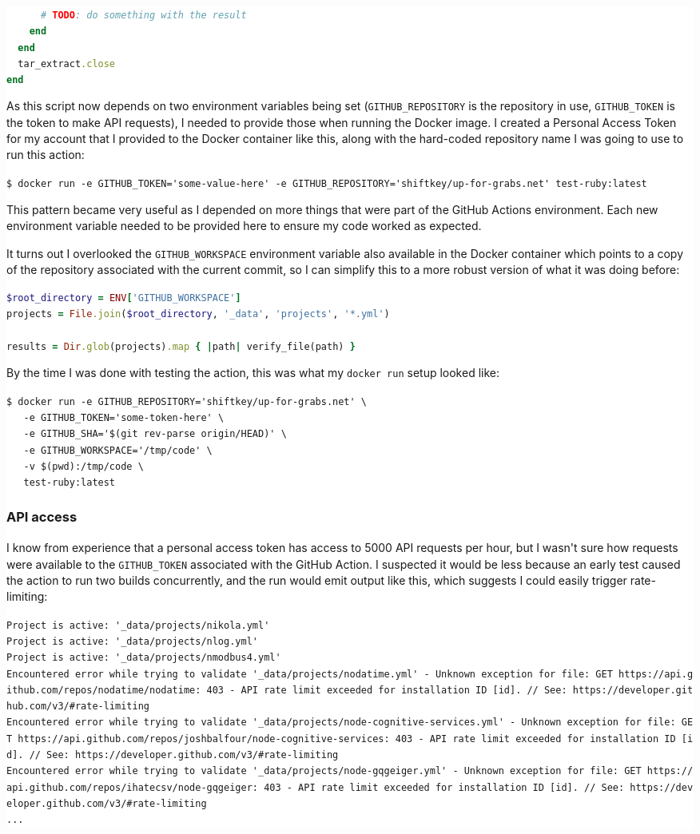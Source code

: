 ```ruby
      # TODO: do something with the result
    end
  end
  tar_extract.close
end
```

As this script now depends on two environment variables being set (`GITHUB_REPOSITORY` is the repository in use, `GITHUB_TOKEN` is the token to make API requests), I needed to provide those when running the Docker image. I created a Personal Access Token for my account that I provided to the Docker container like this, along with the hard-coded repository name I was going to use to run this action:

```
$ docker run -e GITHUB_TOKEN='some-value-here' -e GITHUB_REPOSITORY='shiftkey/up-for-grabs.net' test-ruby:latest
```

This pattern became very useful as I depended on more things that were part of the GitHub Actions environment. Each new environment variable needed to be provided here to ensure my code worked as expected.

It turns out I overlooked the `GITHUB_WORKSPACE` environment variable also available in the Docker container which points to a copy of the repository associated with the current commit, so I can simplify this to a more robust version of what it was doing before:

```ruby
$root_directory = ENV['GITHUB_WORKSPACE']
projects = File.join($root_directory, '_data', 'projects', '*.yml')

results = Dir.glob(projects).map { |path| verify_file(path) }
```

By the time I was done with testing the action, this was what my `docker run` setup looked like:

```
$ docker run -e GITHUB_REPOSITORY='shiftkey/up-for-grabs.net' \
   -e GITHUB_TOKEN='some-token-here' \
   -e GITHUB_SHA='$(git rev-parse origin/HEAD)' \
   -e GITHUB_WORKSPACE='/tmp/code' \
   -v $(pwd):/tmp/code \
   test-ruby:latest
```

### API access

I know from experience that a personal access token has access to 5000 API requests per hour, but I wasn't sure how requests were available to the `GITHUB_TOKEN` associated with the GitHub Action. I suspected it would be less because an early test caused the action to run two builds concurrently, and the run would emit output like this, which suggests I could easily trigger rate-limiting:

```
Project is active: '_data/projects/nikola.yml'
Project is active: '_data/projects/nlog.yml'
Project is active: '_data/projects/nmodbus4.yml'
Encountered error while trying to validate '_data/projects/nodatime.yml' - Unknown exception for file: GET https://api.github.com/repos/nodatime/nodatime: 403 - API rate limit exceeded for installation ID [id]. // See: https://developer.github.com/v3/#rate-limiting
Encountered error while trying to validate '_data/projects/node-cognitive-services.yml' - Unknown exception for file: GET https://api.github.com/repos/joshbalfour/node-cognitive-services: 403 - API rate limit exceeded for installation ID [id]. // See: https://developer.github.com/v3/#rate-limiting
Encountered error while trying to validate '_data/projects/node-gqgeiger.yml' - Unknown exception for file: GET https://api.github.com/repos/ihatecsv/node-gqgeiger: 403 - API rate limit exceeded for installation ID [id]. // See: https://developer.github.com/v3/#rate-limiting
...
```
